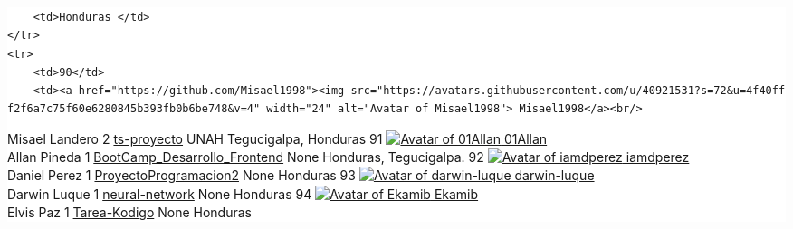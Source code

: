 		<td>Honduras </td>
	</tr>
	<tr>
		<td>90</td>
		<td><a href="https://github.com/Misael1998"><img src="https://avatars.githubusercontent.com/u/40921531?s=72&u=4f40fff2f6a7c75f60e6280845b393fb0b6be748&v=4" width="24" alt="Avatar of Misael1998"> Misael1998</a><br/>
Misael Landero</td>
		<td>2</td>
		<td><a href="https://github.com/Misael1998/ts-proyecto">ts-proyecto</a></td>
		<td>UNAH</td>
		<td>Tegucigalpa, Honduras</td>
	</tr>
	<tr>
		<td>91</td>
		<td><a href="https://github.com/01Allan"><img src="https://avatars.githubusercontent.com/u/92226659?s=72&u=299636af27b9868cbeaef5caa4721e03e719bcad&v=4" width="24" alt="Avatar of 01Allan"> 01Allan</a><br/>
Allan Pineda</td>
		<td>1</td>
		<td><a href="https://github.com/01Allan/BootCamp_Desarrollo_Frontend">BootCamp_Desarrollo_Frontend</a></td>
		<td>None</td>
		<td>Honduras, Tegucigalpa.</td>
	</tr>
	<tr>
		<td>92</td>
		<td><a href="https://github.com/iamdperez"><img src="https://avatars.githubusercontent.com/u/7467793?s=72&u=391da395e52f2b20f0e1f6d3fc7547893071387b&v=4" width="24" alt="Avatar of iamdperez"> iamdperez</a><br/>
Daniel Perez</td>
		<td>1</td>
		<td><a href="https://github.com/ECruz25/ProyectoProgramacion2">ProyectoProgramacion2</a></td>
		<td>None</td>
		<td>Honduras</td>
	</tr>
	<tr>
		<td>93</td>
		<td><a href="https://github.com/darwin-luque"><img src="https://avatars.githubusercontent.com/u/50032250?s=72&u=2c7232d36792b73ff8a4e4ca878d8c6e96e357cc&v=4" width="24" alt="Avatar of darwin-luque"> darwin-luque</a><br/>
Darwin Luque</td>
		<td>1</td>
		<td><a href="https://github.com/darwin-luque/neural-network">neural-network</a></td>
		<td>None</td>
		<td>Honduras</td>
	</tr>
	<tr>
		<td>94</td>
		<td><a href="https://github.com/Ekamib"><img src="https://avatars.githubusercontent.com/u/77357112?s=72&u=c1a4acb7ea016bb32006e1fc5493fc36575288ee&v=4" width="24" alt="Avatar of Ekamib"> Ekamib</a><br/>
Elvis Paz </td>
		<td>1</td>
		<td><a href="https://github.com/CSIERRA96/Tarea-Kodigo">Tarea-Kodigo</a></td>
		<td>None</td>
		<td>Honduras</td>
	</tr>
</table>
